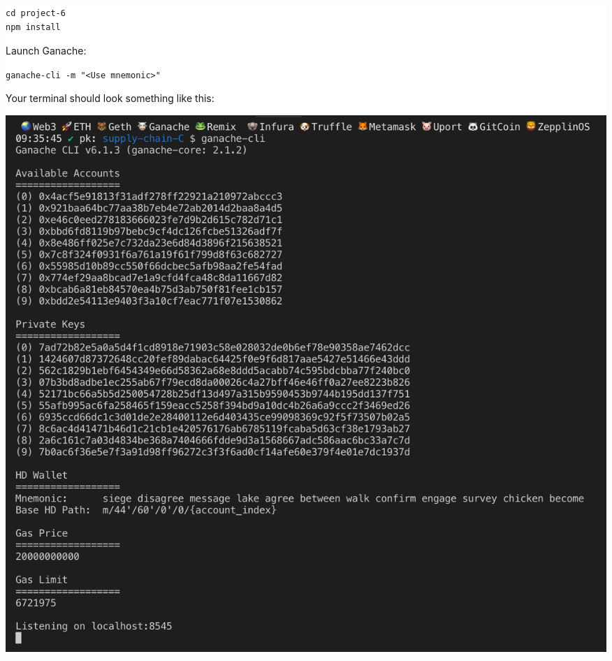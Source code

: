 ```
cd project-6
npm install
```

Launch Ganache:

```
ganache-cli -m "<Use mnemonic>"
```

Your terminal should look something like this:

![truffle test](images/ganache-cli.png)
